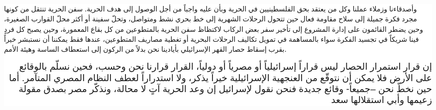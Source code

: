 &#1608;&#1571;&#1589;&#1583;&#1602;&#1575;&#1569;&#1606;&#1575; &#1608;&#1586;&#1605;&#1604;&#1575;&#1569; &#1593;&#1605;&#1604;&#1606;&#1575; &#1608;&#1603;&#1604; &#1605;&#1606; &#1610;&#1593;&#1578;&#1602;&#1583; &#1576;&#1581;&#1602; &#1575;&#1604;&#1601;&#1604;&#1587;&#1591;&#1610;&#1606;&#1610;&#1610;&#1606; &#1601;&#1610; &#1575;&#1604;&#1581;&#1585;&#1610;&#1577; &#1608;&#1576;&#1571;&#1606; &#1593;&#1604;&#1610;&#1607; &#1608;&#1575;&#1580;&#1576;&#1575;&#1611; &#1605;&#1606; &#1571;&#1580;&#1604; &#1575;&#1604;&#1608;&#1589;&#1608;&#1604; &#1573;&#1604;&#1609; &#1607;&#1583;&#1601; &#1575;&#1604;&#1581;&#1585;&#1610;&#1577;. &#1587;&#1601;&#1606; &#1575;&#1604;&#1581;&#1585;&#1610;&#1577; &#1578;&#1606;&#1578;&#1602;&#1604; &#1605;&#1606; &#1603;&#1608;&#1606;&#1607;&#1575; &#1605;&#1580;&#1585;&#1583; &#1601;&#1603;&#1585;&#1577; &#1580;&#1605;&#1610;&#1604;&#1577; &#1573;&#1604;&#1609; &#1587;&#1604;&#1575;&#1581; &#1605;&#1602;&#1575;&#1608;&#1605;&#1577; &#1601;&#1593;&#1575;&#1604; &#1581;&#1610;&#1606; &#1578;&#1578;&#1581;&#1608;&#1604; &#1575;&#1604;&#1585;&#1581;&#1604;&#1575;&#1578; &#1575;&#1604;&#1588;&#1607;&#1585;&#1610;&#1577; &#1573;&#1604;&#1609; &#1582;&#1591; &#1576;&#1581;&#1585;&#1610; &#1606;&#1588;&#1591; &#1608;&#1605;&#1578;&#1608;&#1575;&#1589;&#1604;&#1548; &#1608;&#1578;&#1581;&#1604;&#1617; &#1587;&#1601;&#1610;&#1606;&#1577; &#1571;&#1608; &#1571;&#1603;&#1579;&#1585; &#1605;&#1581;&#1604;&#1617; &#1575;&#1604;&#1602;&#1608;&#1575;&#1585;&#1576; &#1575;&#1604;&#1589;&#1594;&#1610;&#1585;&#1577;&#1548; &#1608;&#1581;&#1610;&#1606; &#1610;&#1590;&#1591;&#1585; &#1575;&#1604;&#1602;&#1575;&#1574;&#1605;&#1608;&#1606; &#1593;&#1604;&#1609; &#1573;&#1583;&#1575;&#1585;&#1577; &#1575;&#1604;&#1605;&#1588;&#1585;&#1608;&#1593; &#1573;&#1604;&#1609; &#1578;&#1571;&#1582;&#1610;&#1585; &#1587;&#1601;&#1585; &#1576;&#1593;&#1590; &#1575;&#1604;&#1585;&#1603;&#1575;&#1576; &#1604;&#1575;&#1603;&#1578;&#1592;&#1575;&#1592; &#1587;&#1601;&#1606; &#1575;&#1604;&#1581;&#1585;&#1610;&#1577; &#1576;&#1575;&#1604;&#1605;&#1578;&#1591;&#1608;&#1593;&#1610;&#1606; &#1605;&#1606; &#1603;&#1604; &#1576;&#1602;&#1575;&#1593; &#1575;&#1604;&#1605;&#1593;&#1605;&#1608;&#1585;&#1577;&#1548; &#1608;&#1581;&#1610;&#1606; &#1610;&#1589;&#1576;&#1581; &#1603;&#1604; &#1601;&#1585;&#1583;&#1613; &#1601;&#1610;&#1606;&#1575; &#1588;&#1585;&#1610;&#1603;&#1575;&#1611; &#1601;&#1610; &#1578;&#1580;&#1587;&#1610;&#1583; &#1575;&#1604;&#1601;&#1603;&#1585;&#1577; &#1587;&#1608;&#1575;&#1569; &#1576;&#1575;&#1604;&#1605;&#1587;&#1575;&#1607;&#1605;&#1577; &#1601;&#1610; &#1578;&#1605;&#1608;&#1610;&#1604; &#1578;&#1603;&#1575;&#1604;&#1610;&#1601; &#1575;&#1604;&#1585;&#1581;&#1604;&#1575;&#1578; &#1575;&#1604;&#1576;&#1581;&#1585;&#1610;&#1577; &#1571;&#1608; &#1578;&#1594;&#1591;&#1610;&#1577; &#1605;&#1589;&#1575;&#1585;&#1610;&#1601; &#1575;&#1604;&#1605;&#1578;&#1591;&#1608;&#1593;&#1610;&#1606;&#1548; &#1593;&#1606;&#1583;&#1607;&#1575; &#1601;&#1602;&#1591; &#1610;&#1605;&#1603;&#1606;&#1606;&#1575; &#1571;&#1606; &#1606;&#1587;&#1578;&#1576;&#1588;&#1585; &#1582;&#1610;&#1585;&#1575;&#1611; &#1576;&#1602;&#1585;&#1576; &#1573;&#1587;&#1602;&#1575;&#1591; &#1581;&#1589;&#1575;&#1585; &#1575;&#1604;&#1602;&#1607;&#1585; &#1575;&#1604;&#1573;&#1587;&#1585;&#1575;&#1574;&#1610;&#1604;&#1610; &#1576;&#1571;&#1610;&#1575;&#1583;&#1610;&#1606;&#1575; &#1606;&#1581;&#1606; &#1576;&#1583;&#1604;&#1575;&#1611; &#1605;&#1606; &#1575;&#1604;&#1585;&#1603;&#1608;&#1606; &#1573;&#1604;&#1609; &#1575;&#1587;&#1578;&#1593;&#1591;&#1575;&#1601; &#1575;&#1604;&#1587;&#1575;&#1587;&#1577; &#1608;&#1607;&#1610;&#1574;&#1577; &#1575;&#1604;&#1571;&#1605;&#1605;.</span></p><p class="MsoNormal" dir="rtl"><span style="font-size: 14pt; line-height: 115%; font-family: arial,sans-serif">&#1573;&#1606; &#1602;&#1585;&#1575;&#1585; &#1575;&#1587;&#1578;&#1605;&#1585;&#1575;&#1585; &#1575;&#1604;&#1581;&#1589;&#1575;&#1585; &#1604;&#1610;&#1587; &#1602;&#1585;&#1575;&#1585;&#1575;&#1611; &#1573;&#1587;&#1585;&#1575;&#1574;&#1610;&#1604;&#1610;&#1575;&#1611; &#1571;&#1608; &#1605;&#1589;&#1585;&#1610;&#1575;&#1611; &#1571;&#1608; &#1583;&#1608;&#1604;&#1610;&#1575;&#1611;&#1548; &#1575;&#1604;&#1602;&#1585;&#1575;&#1585; &#1602;&#1585;&#1575;&#1585;&#1606;&#1575; &#1606;&#1581;&#1606; &#1608;&#1581;&#1587;&#1576;&#1548; &#1601;&#1581;&#1610;&#1606; &#1606;&#1587;&#1604;&#1617;&#1605; &#1576;&#1575;&#1604;&#1608;&#1602;&#1575;&#1574;&#1593; &#1593;&#1604;&#1609; &#1575;&#1604;&#1571;&#1585;&#1590; &#1601;&#1604;&#1575; &#1610;&#1605;&#1603;&#1606; &#1571;&#1606; &#1606;&#1578;&#1608;&#1602;&#1617;&#1593; &#1605;&#1606; &#1575;&#1604;&#1593;&#1606;&#1580;&#1607;&#1610;&#1577; &#1575;&#1604;&#1573;&#1587;&#1585;&#1575;&#1574;&#1610;&#1604;&#1610;&#1577; &#1582;&#1610;&#1585;&#1575;&#1611; &#1610;&#1584;&#1603;&#1585;&#1548; &#1608;&#1604;&#1575; &#1575;&#1587;&#1578;&#1583;&#1585;&#1575;&#1585;&#1575;&#1611; &#1604;&#1593;&#1591;&#1601; &#1575;&#1604;&#1606;&#1592;&#1575;&#1605; &#1575;&#1604;&#1605;&#1589;&#1585;&#1610; &#1575;&#1604;&#1605;&#1578;&#1570;&#1605;&#1585;. &#1571;&#1605;&#1575; &#1581;&#1610;&#1606; &#1606;&#1582;&#1591;&#1617; &#1606;&#1581;&#1606; &ndash;&#1580;&#1605;&#1610;&#1593;&#1575;&#1611;- &#1608;&#1602;&#1575;&#1574;&#1593; &#1580;&#1583;&#1610;&#1583;&#1577; &#1601;&#1606;&#1581;&#1606; &#1606;&#1602;&#1608;&#1604; &#1604;&#1573;&#1587;&#1585;&#1575;&#1574;&#1610;&#1604; &#1573;&#1606; &#1608;&#1593;&#1583; &#1575;&#1604;&#1581;&#1585;&#1610;&#1577; &#1570;&#1578;&#1613; &#1604;&#1575; &#1605;&#1581;&#1575;&#1604;&#1577;&#1548; &#1608;&#1606;&#1584;&#1603;&#1617;&#1585; &#1605;&#1589;&#1585; &#1576;&#1589;&#1583;&#1602; &#1605;&#1602;&#1608;&#1604;&#1577; &#1586;&#1593;&#1610;&#1605;&#1607;&#1575; &#1608;&#1571;&#1576;&#1610; &#1575;&#1587;&#1578;&#1602;&#1604;&#1575;&#1604;&#1607;&#1575; &#1587;&#1593;&#1583;
